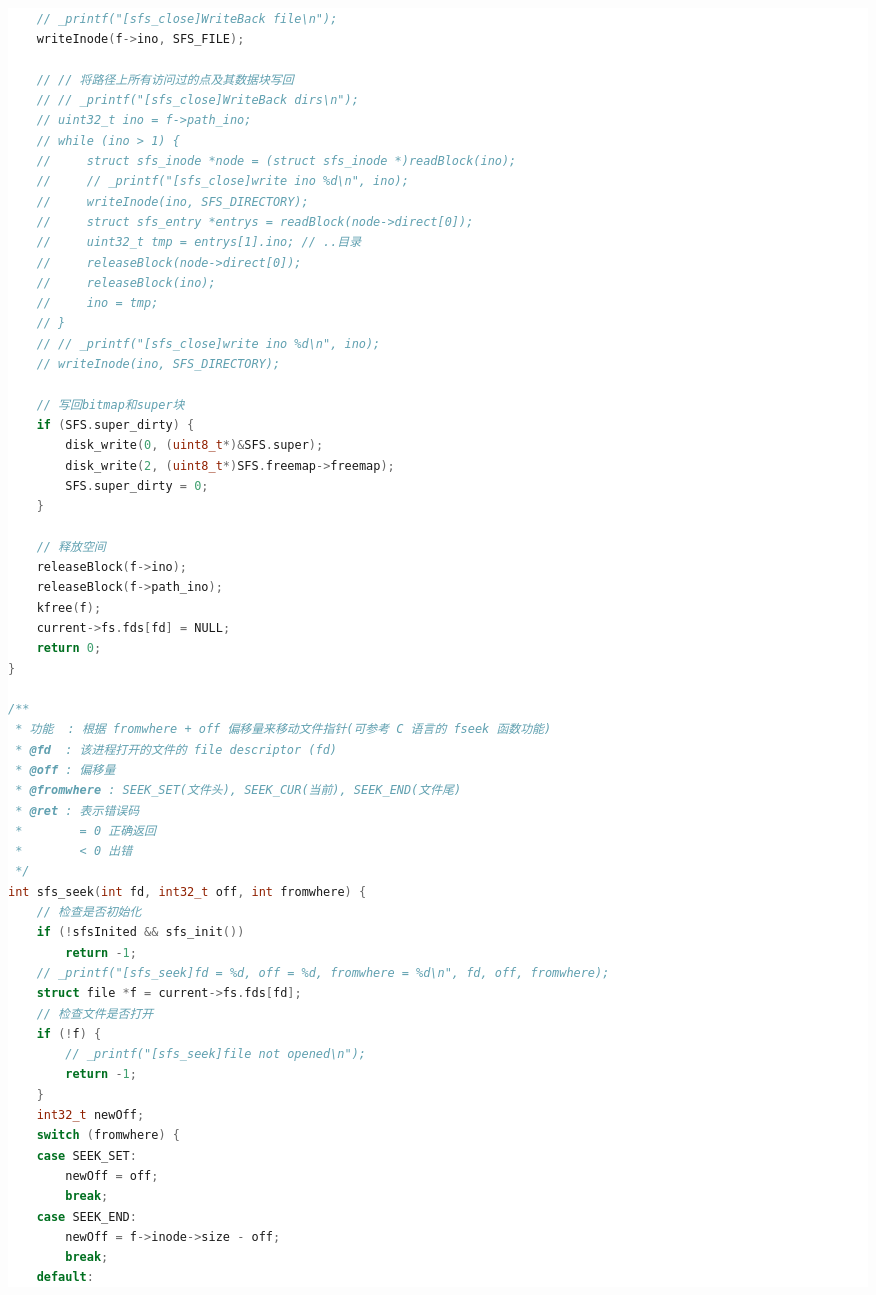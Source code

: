 ```cpp
    // _printf("[sfs_close]WriteBack file\n");
    writeInode(f->ino, SFS_FILE);

    // // 将路径上所有访问过的点及其数据块写回
    // // _printf("[sfs_close]WriteBack dirs\n");
    // uint32_t ino = f->path_ino;
    // while (ino > 1) {
    //     struct sfs_inode *node = (struct sfs_inode *)readBlock(ino);
    //     // _printf("[sfs_close]write ino %d\n", ino);
    //     writeInode(ino, SFS_DIRECTORY);
    //     struct sfs_entry *entrys = readBlock(node->direct[0]);
    //     uint32_t tmp = entrys[1].ino; // ..目录
    //     releaseBlock(node->direct[0]);
    //     releaseBlock(ino);
    //     ino = tmp;
    // }
    // // _printf("[sfs_close]write ino %d\n", ino);
    // writeInode(ino, SFS_DIRECTORY);

    // 写回bitmap和super块
    if (SFS.super_dirty) {
        disk_write(0, (uint8_t*)&SFS.super);
        disk_write(2, (uint8_t*)SFS.freemap->freemap);
        SFS.super_dirty = 0;
    }

    // 释放空间
    releaseBlock(f->ino);
    releaseBlock(f->path_ino);
    kfree(f);
    current->fs.fds[fd] = NULL;
    return 0;
}

/**
 * 功能  : 根据 fromwhere + off 偏移量来移动文件指针(可参考 C 语言的 fseek 函数功能)
 * @fd  : 该进程打开的文件的 file descriptor (fd)
 * @off : 偏移量
 * @fromwhere : SEEK_SET(文件头), SEEK_CUR(当前), SEEK_END(文件尾)
 * @ret : 表示错误码
 *        = 0 正确返回
 *        < 0 出错
 */
int sfs_seek(int fd, int32_t off, int fromwhere) {
    // 检查是否初始化
    if (!sfsInited && sfs_init())
        return -1;
    // _printf("[sfs_seek]fd = %d, off = %d, fromwhere = %d\n", fd, off, fromwhere);
    struct file *f = current->fs.fds[fd];
    // 检查文件是否打开
    if (!f) {
        // _printf("[sfs_seek]file not opened\n");
        return -1;
    }
    int32_t newOff;
    switch (fromwhere) {
    case SEEK_SET:
        newOff = off;
        break;
    case SEEK_END:
        newOff = f->inode->size - off;
        break;
    default:
```